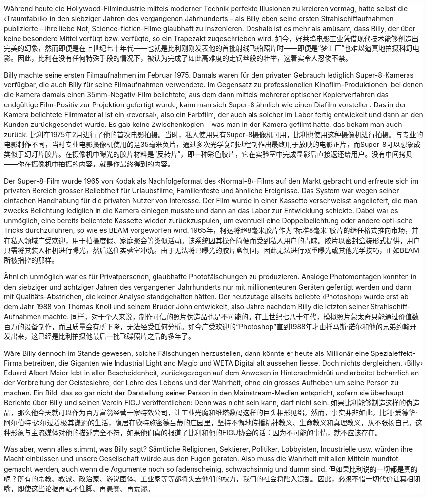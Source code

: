 Während heute die Hollywood-Filmindustrie mittels moderner Technik perfekte Illusionen zu kreieren vermag, hatte selbst die ‹Traumfabrik› in den siebziger Jahren des vergangenen Jahrhunderts – als Billy eben seine ersten Strahlschiffaufnahmen publizierte – ihre liebe Not, Science-fiction-Filme glaubhaft zu inszenieren. Deshalb ist es mehr als amüsant, dass Billy, der über keine besondere Mittel verfügt bzw. verfügte, so ein Trapezakt zugeschrieben wird.
如今，好莱坞电影工业凭借现代技术能够创造出完美的幻象，然而即便是在上世纪七十年代——也就是比利刚刚发表他的首批射线飞船照片时——即便是“梦工厂”也难以逼真地拍摄科幻电影。因此，比利在没有任何特殊手段的情况下，被认为完成了如此高难度的走钢丝般的壮举，这着实令人忍俊不禁。

Billy machte seine ersten Filmaufnahmen im Februar 1975. Damals waren für den privaten Gebrauch lediglich Super-8-Kameras verfügbar, die auch Billy für seine Filmaufnahmen verwendete. Im Gegensatz zu professionellen Kinofilm-Produktionen, bei denen die Kamera damals einen 35mm-Negativ-Film belichtete, aus dem dann mittels mehrerer optischer Kopierverfahren das endgültige Film-Positiv zur Projektion gefertigt wurde, kann man sich Super-8 ähnlich wie einen Diafilm vorstellen. Das in der Kamera belichtete Filmmaterial ist ein ‹reversal›, also ein Farbfilm, der auch als solcher im Labor fertig entwickelt und dann an den Kunden zurückgesendet wurde. Es gab keine Zwischenkopien – was man in der Kamera gefilmt hatte, das bekam man auch zurück.
比利在1975年2月进行了他的首次电影拍摄。当时，私人使用只有Super-8摄像机可用，比利也使用这种摄像机进行拍摄。与专业的电影制作不同，当时专业电影摄像机使用的是35毫米负片，通过多次光学复制过程制作出最终用于放映的电影正片，而Super-8可以想象成类似于幻灯片胶片。在摄像机中曝光的胶片材料是“反转片”，即一种彩色胶片，它在实验室中完成显影后直接返还给用户。没有中间拷贝——你在摄像机中拍摄的内容，就是你最终得到的内容。

Der Super-8-Film wurde 1965 von Kodak als Nachfolgeformat des ‹Normal-8›-Films auf den Markt gebracht und erfreute sich im privaten Bereich grosser Beliebtheit für Urlaubsfilme, Familienfeste und ähnliche Ereignisse. Das System war wegen seiner einfachen Handhabung für die privaten Nutzer von Interesse. Der Film wurde in einer Kassette verschweisst angeliefert, die man zwecks Belichtung lediglich in die Kamera einlegen musste und dann an das Labor zur Entwicklung schickte. Dabei war es unmöglich, eine bereits belichtete Kassette wieder zurückzuspulen, um eventuell eine Doppelbelichtung oder andere opti-sche Tricks durchzuführen, so wie es BEAM vorgeworfen wird.
1965年，柯达将超8毫米胶片作为“标准8毫米”胶片的继任格式推向市场，并在私人领域广受欢迎，用于拍摄度假、家庭聚会等类似活动。该系统因其操作简便而受到私人用户的青睐。胶片以密封盒装形式提供，用户只需将其装入相机进行曝光，然后送往实验室冲洗。由于无法将已曝光的胶片盒倒回，因此无法进行双重曝光或其他光学技巧，正如BEAM所被指控的那样。

Ähnlich unmöglich war es für Privatpersonen, glaubhafte Photofälschungen zu produzieren. Analoge Photomontagen konnten in den siebziger und achtziger Jahren des vergangenen Jahrhunderts nur mit millionenteuren Geräten gefertigt werden und dann mit Qualitäts-Abstrichen, die keiner Analyse standgehalten hätten. Der heutzutage allseits beliebte ‹Photoshop› wurde erst ab dem Jahr 1988 von Thomas Knoll und seinem Bruder John entwickelt, also Jahre nachdem Billy die letzten seiner Strahlschiff-Aufnahmen machte.
同样，对于个人来说，制作可信的照片伪造品也是不可能的。在上世纪七八十年代，模拟照片蒙太奇只能通过价值数百万的设备制作，而且质量会有所下降，无法经受任何分析。如今广受欢迎的“Photoshop”直到1988年才由托马斯·诺尔和他的兄弟约翰开发出来，这已经是比利拍摄他最后一批飞碟照片之后的多年了。

Wäre Billy dennoch im Stande gewesen, solche Fälschungen herzustellen, dann könnte er heute als Millionär eine Spezialeffekt-Firma betreiben, die Giganten wie Industrial Light and Magic und WETA Digital alt aussehen liesse. Doch nichts dergleichen. ‹Billy› Eduard Albert Meier lebt in aller Bescheidenheit, zurückgezogen auf dem Anwesen in Hinterschmidrüti und arbeitet beharrlich an der Verbreitung der Geisteslehre, der Lehre des Lebens und der Wahrheit, ohne ein grosses Aufheben um seine Person zu machen. Ein Bild, das so gar nicht der Darstellung seiner Person in den Mainstream-Medien entspricht, sofern sie überhaupt Berichte über Billy und seinen Verein FIGU veröffentlichen: Denn was nicht sein kann, darf nicht sein.
如果比利能够制造这样的伪造品，那么他今天就可以作为百万富翁经营一家特效公司，让工业光魔和维塔数码这样的巨头相形见绌。然而，事实并非如此。比利·爱德华·阿尔伯特·迈尔过着极其谦逊的生活，隐居在欣特施密德吕蒂的庄园里，坚持不懈地传播精神教义、生命教义和真理教义，从不张扬自己。这种形象与主流媒体对他的描述完全不符，如果他们真的报道了比利和他的FIGU协会的话：因为不可能的事情，就不应该存在。

Was aber, wenn alles stimmt, was Billy sagt? Sämtliche Religionen, Sektierer, Politiker, Lobbyisten, Industrielle usw. würden ihre Macht einbüssen und unsere Gesellschaft würde aus den Fugen geraten. Also muss die Wahrheit mit allen Mitteln mundtot gemacht werden, auch wenn die Argumente noch so fadenscheinig, schwachsinnig und dumm sind.
但如果比利说的一切都是真的呢？所有的宗教、教派、政治家、游说团体、工业家等等都将失去他们的权力，我们的社会将陷入混乱。因此，必须不惜一切代价让真相闭嘴，即使这些论据再站不住脚、再愚蠢、再荒谬。
